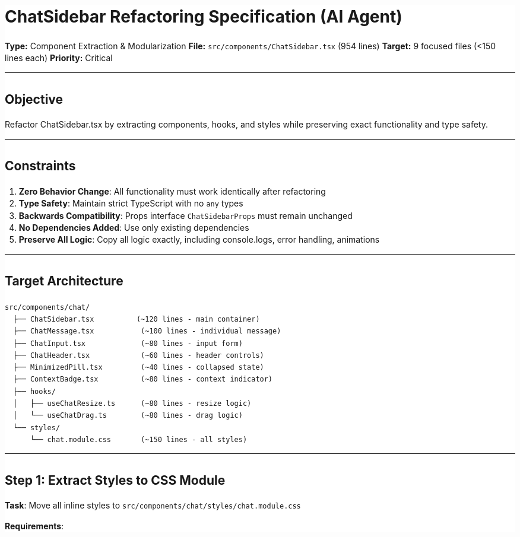 # ChatSidebar Refactoring Specification (AI Agent)

**Type:** Component Extraction & Modularization
**File:** `src/components/ChatSidebar.tsx` (954 lines)
**Target:** 9 focused files (<150 lines each)
**Priority:** Critical

---

## Objective

Refactor ChatSidebar.tsx by extracting components, hooks, and styles while preserving exact functionality and type safety.

---

## Constraints

1. **Zero Behavior Change**: All functionality must work identically after refactoring
2. **Type Safety**: Maintain strict TypeScript with no `any` types
3. **Backwards Compatibility**: Props interface `ChatSidebarProps` must remain unchanged
4. **No Dependencies Added**: Use only existing dependencies
5. **Preserve All Logic**: Copy all logic exactly, including console.logs, error handling, animations

---

## Target Architecture

```
src/components/chat/
  ├── ChatSidebar.tsx          (~120 lines - main container)
  ├── ChatMessage.tsx           (~100 lines - individual message)
  ├── ChatInput.tsx             (~80 lines - input form)
  ├── ChatHeader.tsx            (~60 lines - header controls)
  ├── MinimizedPill.tsx         (~40 lines - collapsed state)
  ├── ContextBadge.tsx          (~80 lines - context indicator)
  ├── hooks/
  │   ├── useChatResize.ts      (~80 lines - resize logic)
  │   └── useChatDrag.ts        (~80 lines - drag logic)
  └── styles/
      └── chat.module.css       (~150 lines - all styles)
```

---

## Step 1: Extract Styles to CSS Module

**Task**: Move all inline styles to `src/components/chat/styles/chat.module.css`

**Requirements**:
